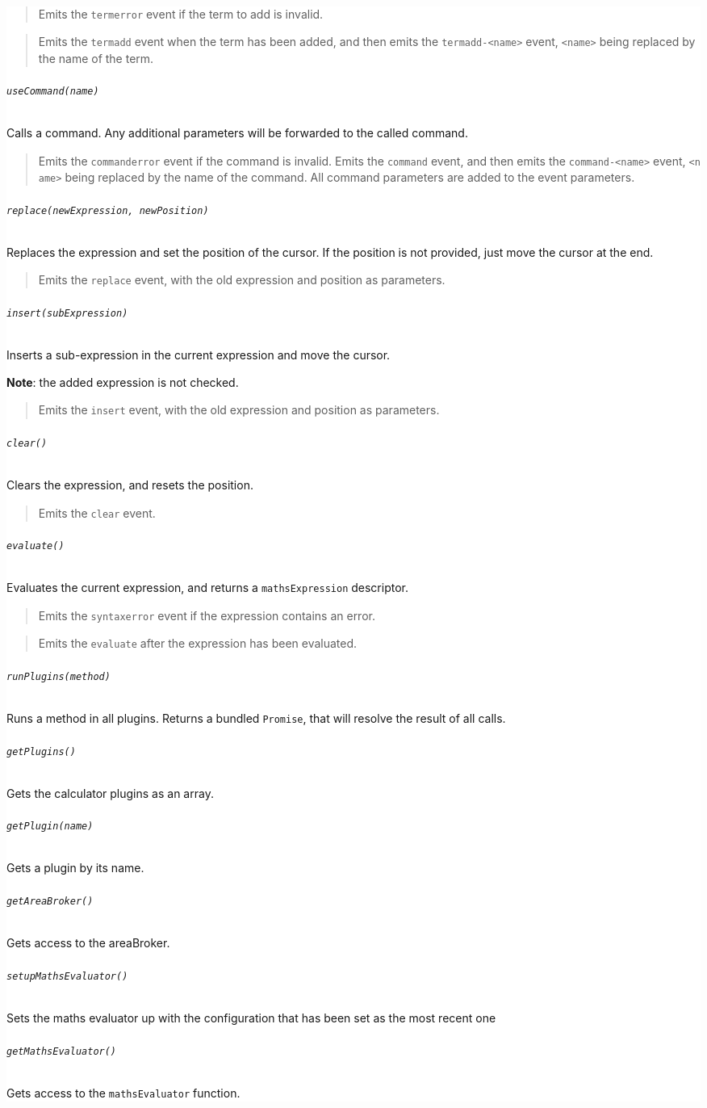 > Emits the `termerror` event if the term to add is invalid.

> Emits the `termadd` event when the term has been added, and then emits the
`termadd-<name>` event, `<name>` being replaced by the name of the term.

###### `useCommand(name)`
Calls a command. Any additional parameters will be forwarded to the called
command.

> Emits the `commanderror` event if the command is invalid.
> Emits the `command` event, and then emits the `command-<name>` event,
`<name>` being replaced by the name of the command. All command parameters are
added to the event parameters.

###### `replace(newExpression, newPosition)`
Replaces the expression and set the position of the cursor. If the position is
not provided, just move the cursor at the end.

> Emits the `replace` event, with the old expression and position as parameters.

###### `insert(subExpression)`
Inserts a sub-expression in the current expression and move the cursor.

**Note**: the added expression is not checked.

> Emits the `insert` event, with the old expression and position as parameters.

###### `clear()`
Clears the expression, and resets the position.

> Emits the `clear` event.

###### `evaluate()`
Evaluates the current expression, and returns a `mathsExpression` descriptor.

> Emits the `syntaxerror` event if the expression contains an error.

> Emits the `evaluate` after the expression has been evaluated.

###### `runPlugins(method)`
Runs a method in all plugins. Returns a bundled `Promise`, that will resolve the
result of all calls.

###### `getPlugins()`
Gets the calculator plugins as an array.

###### `getPlugin(name)`
Gets a plugin by its name.

###### `getAreaBroker()`
Gets access to the areaBroker.

###### `setupMathsEvaluator()`
Sets the maths evaluator up with the configuration that has been set as the most
recent one

###### `getMathsEvaluator()`
Gets access to the `mathsEvaluator` function.
